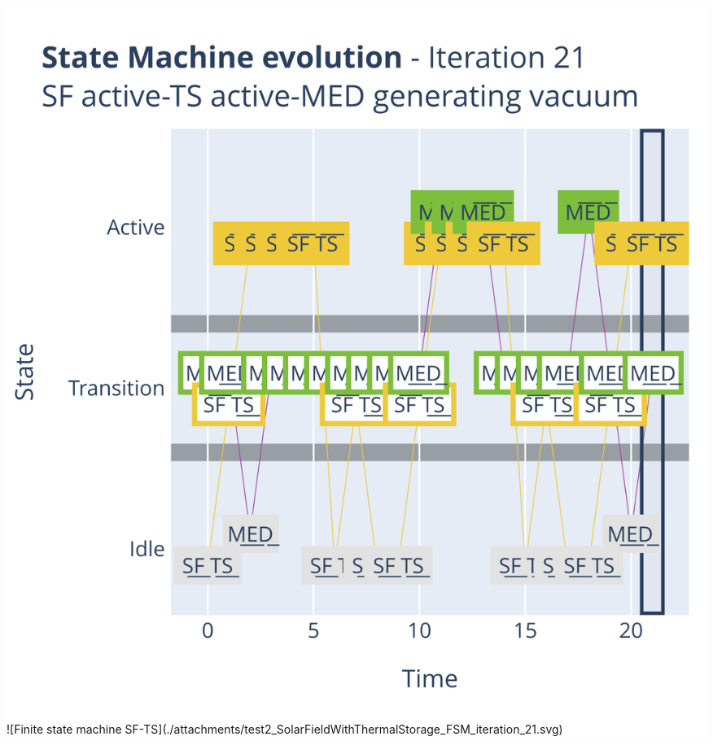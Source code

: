 ![state_evolution_iteration_21](./attachments/state_evolution_iteration_21.svg)
</grid>

<grid drop="center" drag="100 30" bg="whitesmoke" >
![Finite state machine SF-TS](./attachments/test2_SolarFieldWithThermalStorage_FSM_iteration_21.svg)
</grid>
